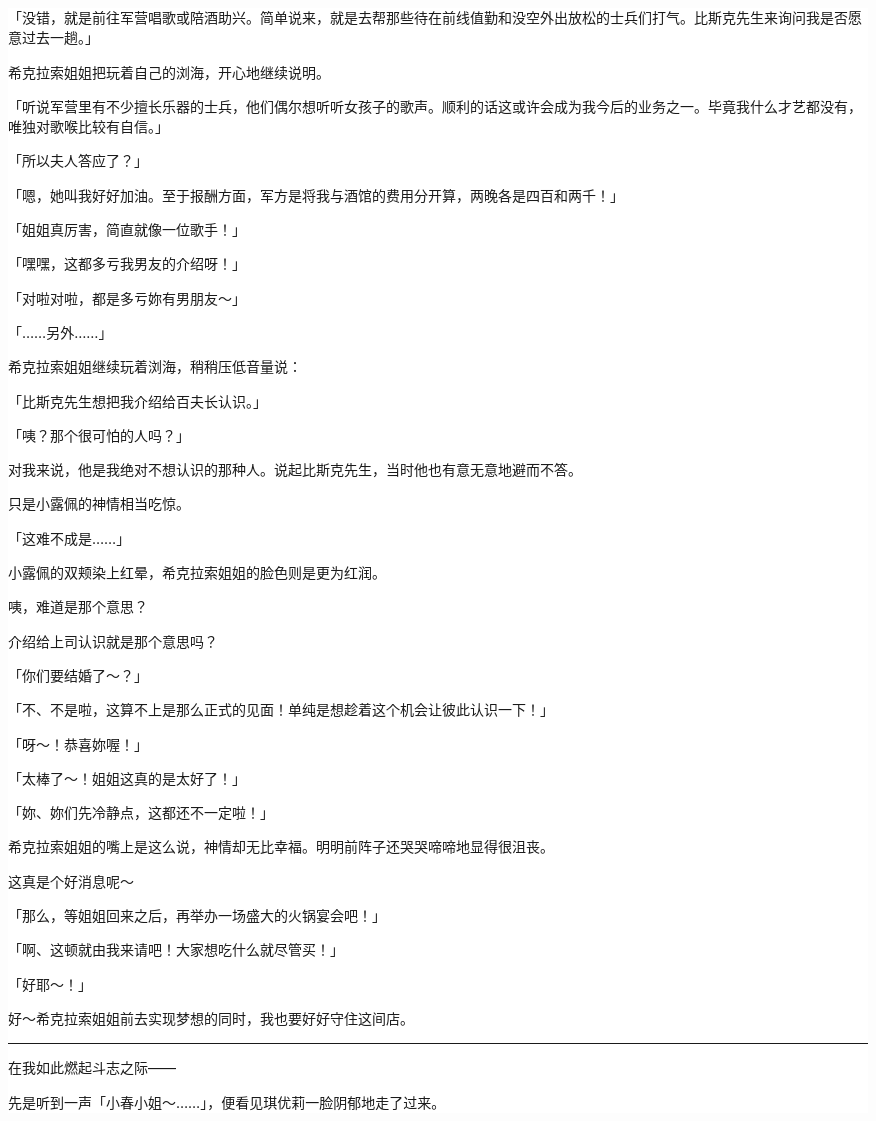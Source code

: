 「没错，就是前往军营唱歌或陪酒助兴。简单说来，就是去帮那些待在前线值勤和没空外出放松的士兵们打气。比斯克先生来询问我是否愿意过去一趟。」

希克拉索姐姐把玩着自己的浏海，开心地继续说明。

「听说军营里有不少擅长乐器的士兵，他们偶尔想听听女孩子的歌声。顺利的话这或许会成为我今后的业务之一。毕竟我什么才艺都没有，唯独对歌喉比较有自信。」

「所以夫人答应了？」

「嗯，她叫我好好加油。至于报酬方面，军方是将我与酒馆的费用分开算，两晚各是四百和两千！」

「姐姐真厉害，简直就像一位歌手！」

「嘿嘿，这都多亏我男友的介绍呀！」

「对啦对啦，都是多亏妳有男朋友～」

「……另外……」

希克拉索姐姐继续玩着浏海，稍稍压低音量说：

「比斯克先生想把我介绍给百夫长认识。」

「咦？那个很可怕的人吗？」

对我来说，他是我绝对不想认识的那种人。说起比斯克先生，当时他也有意无意地避而不答。

只是小露佩的神情相当吃惊。

「这难不成是……」

小露佩的双颊染上红晕，希克拉索姐姐的脸色则是更为红润。

咦，难道是那个意思？

介绍给上司认识就是那个意思吗？

「你们要结婚了～？」

「不、不是啦，这算不上是那么正式的见面！单纯是想趁着这个机会让彼此认识一下！」

「呀～！恭喜妳喔！」

「太棒了～！姐姐这真的是太好了！」

「妳、妳们先冷静点，这都还不一定啦！」

希克拉索姐姐的嘴上是这么说，神情却无比幸福。明明前阵子还哭哭啼啼地显得很沮丧。

这真是个好消息呢～

「那么，等姐姐回来之后，再举办一场盛大的火锅宴会吧！」

「啊、这顿就由我来请吧！大家想吃什么就尽管买！」

「好耶～！」

好～希克拉索姐姐前去实现梦想的同时，我也要好好守住这间店。



------

在我如此燃起斗志之际——

先是听到一声「小春小姐～……」，便看见琪优莉一脸阴郁地走了过来。
